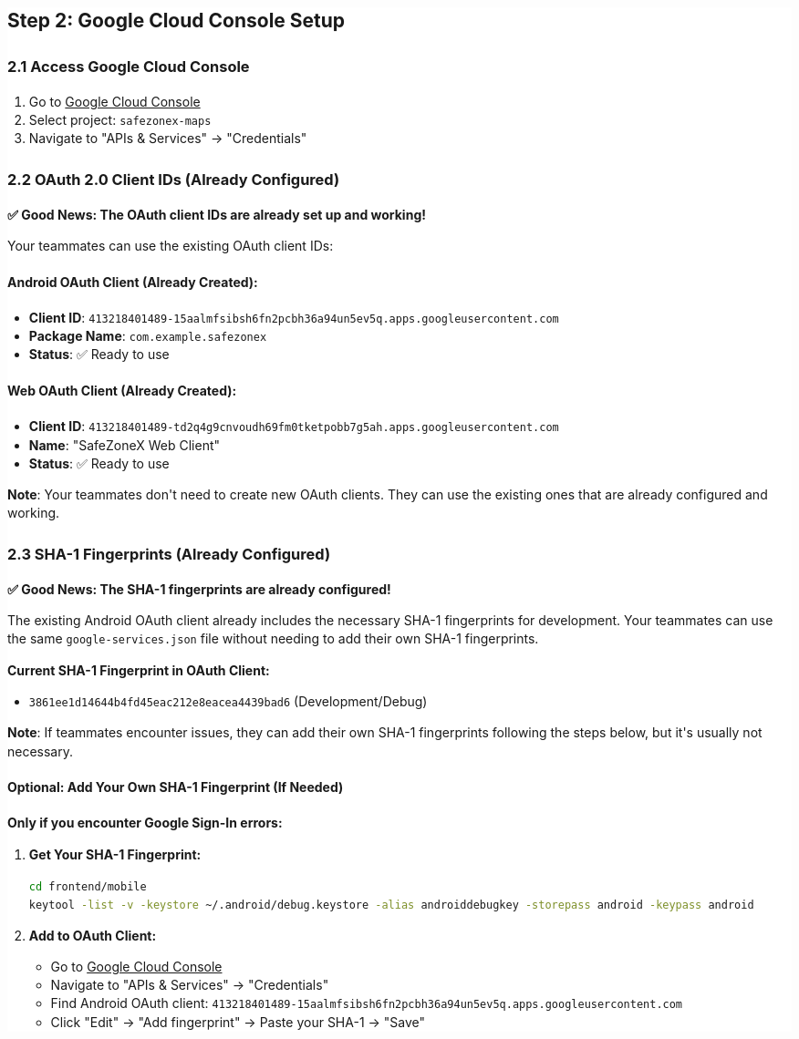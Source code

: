 ## Step 2: Google Cloud Console Setup

### 2.1 Access Google Cloud Console
1. Go to [Google Cloud Console](https://console.cloud.google.com/)
2. Select project: `safezonex-maps`
3. Navigate to "APIs & Services" → "Credentials"

### 2.2 OAuth 2.0 Client IDs (Already Configured)

**✅ Good News: The OAuth client IDs are already set up and working!**

Your teammates can use the existing OAuth client IDs:

#### Android OAuth Client (Already Created):
- **Client ID**: `413218401489-15aalmfsibsh6fn2pcbh36a94un5ev5q.apps.googleusercontent.com`
- **Package Name**: `com.example.safezonex`
- **Status**: ✅ Ready to use

#### Web OAuth Client (Already Created):
- **Client ID**: `413218401489-td2q4g9cnvoudh69fm0tketpobb7g5ah.apps.googleusercontent.com`
- **Name**: "SafeZoneX Web Client"
- **Status**: ✅ Ready to use

**Note**: Your teammates don't need to create new OAuth clients. They can use the existing ones that are already configured and working.

### 2.3 SHA-1 Fingerprints (Already Configured)

**✅ Good News: The SHA-1 fingerprints are already configured!**

The existing Android OAuth client already includes the necessary SHA-1 fingerprints for development. Your teammates can use the same `google-services.json` file without needing to add their own SHA-1 fingerprints.

**Current SHA-1 Fingerprint in OAuth Client:**
- `3861ee1d14644b4fd45eac212e8eacea4439bad6` (Development/Debug)

**Note**: If teammates encounter issues, they can add their own SHA-1 fingerprints following the steps below, but it's usually not necessary.

#### Optional: Add Your Own SHA-1 Fingerprint (If Needed)

**Only if you encounter Google Sign-In errors:**

1. **Get Your SHA-1 Fingerprint:**
   ```bash
   cd frontend/mobile
   keytool -list -v -keystore ~/.android/debug.keystore -alias androiddebugkey -storepass android -keypass android
   ```

2. **Add to OAuth Client:**
   - Go to [Google Cloud Console](https://console.cloud.google.com/)
   - Navigate to "APIs & Services" → "Credentials"
   - Find Android OAuth client: `413218401489-15aalmfsibsh6fn2pcbh36a94un5ev5q.apps.googleusercontent.com`
   - Click "Edit" → "Add fingerprint" → Paste your SHA-1 → "Save"
